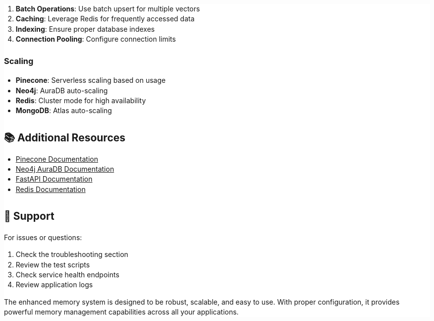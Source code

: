 1. **Batch Operations**: Use batch upsert for multiple vectors
2. **Caching**: Leverage Redis for frequently accessed data
3. **Indexing**: Ensure proper database indexes
4. **Connection Pooling**: Configure connection limits

### Scaling

- **Pinecone**: Serverless scaling based on usage
- **Neo4j**: AuraDB auto-scaling
- **Redis**: Cluster mode for high availability
- **MongoDB**: Atlas auto-scaling

## 📚 Additional Resources

- [Pinecone Documentation](https://docs.pinecone.io/)
- [Neo4j AuraDB Documentation](https://neo4j.com/cloud/aura/)
- [FastAPI Documentation](https://fastapi.tiangolo.com/)
- [Redis Documentation](https://redis.io/docs/)

## 🤝 Support

For issues or questions:

1. Check the troubleshooting section
2. Review the test scripts
3. Check service health endpoints
4. Review application logs

The enhanced memory system is designed to be robust, scalable, and easy to use. With proper configuration, it provides powerful memory management capabilities across all your applications.
